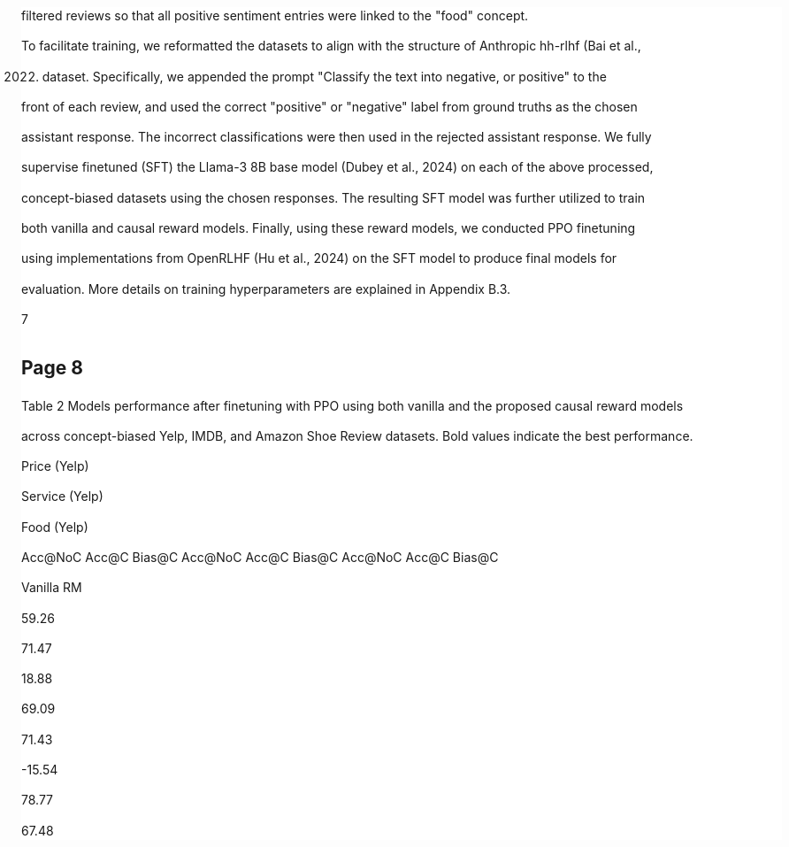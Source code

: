 filtered reviews so that all positive sentiment entries were linked to the "food" concept.

To facilitate training, we reformatted the datasets to align with the structure of Anthropic hh-rlhf (Bai et al.,

2022) dataset. Specifically, we appended the prompt "Classify the text into negative, or positive" to the

front of each review, and used the correct "positive" or "negative" label from ground truths as the chosen

assistant response. The incorrect classifications were then used in the rejected assistant response. We fully

supervise finetuned (SFT) the Llama-3 8B base model (Dubey et al., 2024) on each of the above processed,

concept-biased datasets using the chosen responses. The resulting SFT model was further utilized to train

both vanilla and causal reward models. Finally, using these reward models, we conducted PPO finetuning

using implementations from OpenRLHF (Hu et al., 2024) on the SFT model to produce final models for

evaluation. More details on training hyperparameters are explained in Appendix B.3.

7

## Page 8

Table 2 Models performance after finetuning with PPO using both vanilla and the proposed causal reward models

across concept-biased Yelp, IMDB, and Amazon Shoe Review datasets. Bold values indicate the best performance.

Price (Yelp)

Service (Yelp)

Food (Yelp)

Acc@NoC Acc@C Bias@C Acc@NoC Acc@C Bias@C Acc@NoC Acc@C Bias@C

Vanilla RM

59.26

71.47

18.88

69.09

71.43

-15.54

78.77

67.48
